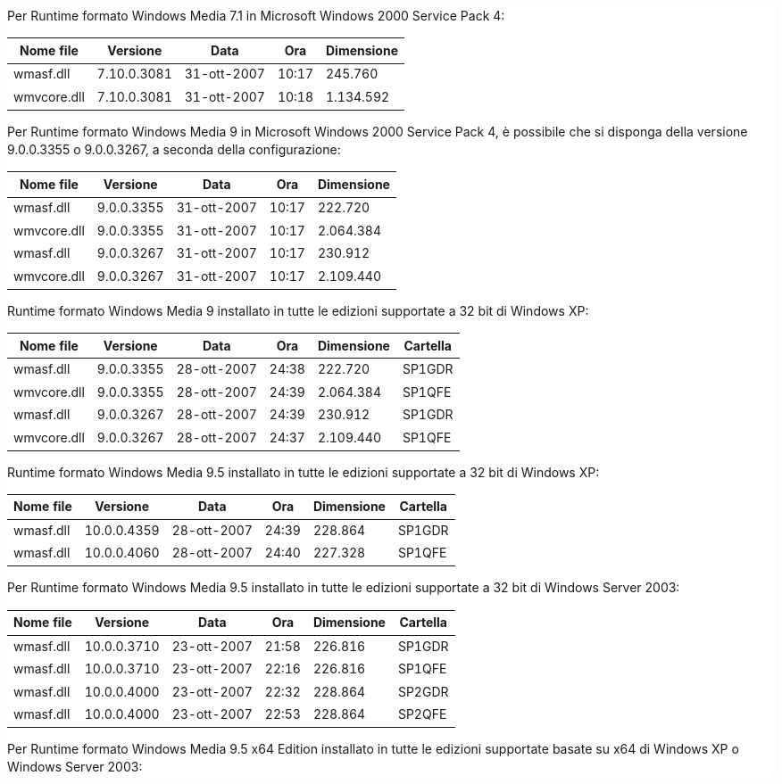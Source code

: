 Per Runtime formato Windows Media 7.1 in Microsoft Windows 2000 Service Pack 4:

| Nome file   | Versione    | Data        | Ora   | Dimensione |
|-------------|-------------|-------------|-------|------------|
| wmasf.dll   | 7.10.0.3081 | 31-ott-2007 | 10:17 | 245.760    |
| wmvcore.dll | 7.10.0.3081 | 31-ott-2007 | 10:18 | 1.134.592  |

Per Runtime formato Windows Media 9 in Microsoft Windows 2000 Service Pack 4, è possibile che si disponga della versione 9.0.0.3355 o 9.0.0.3267, a seconda della configurazione:

| Nome file   | Versione   | Data        | Ora   | Dimensione |
|-------------|------------|-------------|-------|------------|
| wmasf.dll   | 9.0.0.3355 | 31-ott-2007 | 10:17 | 222.720    |
| wmvcore.dll | 9.0.0.3355 | 31-ott-2007 | 10:17 | 2.064.384  |
| wmasf.dll   | 9.0.0.3267 | 31-ott-2007 | 10:17 | 230.912    |
| wmvcore.dll | 9.0.0.3267 | 31-ott-2007 | 10:17 | 2.109.440  |

Runtime formato Windows Media 9 installato in tutte le edizioni supportate a 32 bit di Windows XP:

| Nome file   | Versione   | Data        | Ora   | Dimensione | Cartella |
|-------------|------------|-------------|-------|------------|----------|
| wmasf.dll   | 9.0.0.3355 | 28-ott-2007 | 24:38 | 222.720    | SP1GDR   |
| wmvcore.dll | 9.0.0.3355 | 28-ott-2007 | 24:39 | 2.064.384  | SP1QFE   |
| wmasf.dll   | 9.0.0.3267 | 28-ott-2007 | 24:39 | 230.912    | SP1GDR   |
| wmvcore.dll | 9.0.0.3267 | 28-ott-2007 | 24:37 | 2.109.440  | SP1QFE   |

Runtime formato Windows Media 9.5 installato in tutte le edizioni supportate a 32 bit di Windows XP:

| Nome file | Versione    | Data        | Ora   | Dimensione | Cartella |
|-----------|-------------|-------------|-------|------------|----------|
| wmasf.dll | 10.0.0.4359 | 28-ott-2007 | 24:39 | 228.864    | SP1GDR   |
| wmasf.dll | 10.0.0.4060 | 28-ott-2007 | 24:40 | 227.328    | SP1QFE   |

Per Runtime formato Windows Media 9.5 installato in tutte le edizioni supportate a 32 bit di Windows Server 2003:

| Nome file | Versione    | Data        | Ora   | Dimensione | Cartella |
|-----------|-------------|-------------|-------|------------|----------|
| wmasf.dll | 10.0.0.3710 | 23-ott-2007 | 21:58 | 226.816    | SP1GDR   |
| wmasf.dll | 10.0.0.3710 | 23-ott-2007 | 22:16 | 226.816    | SP1QFE   |
| wmasf.dll | 10.0.0.4000 | 23-ott-2007 | 22:32 | 228.864    | SP2GDR   |
| wmasf.dll | 10.0.0.4000 | 23-ott-2007 | 22:53 | 228.864    | SP2QFE   |

Per Runtime formato Windows Media 9.5 x64 Edition installato in tutte le edizioni supportate basate su x64 di Windows XP o Windows Server 2003:
